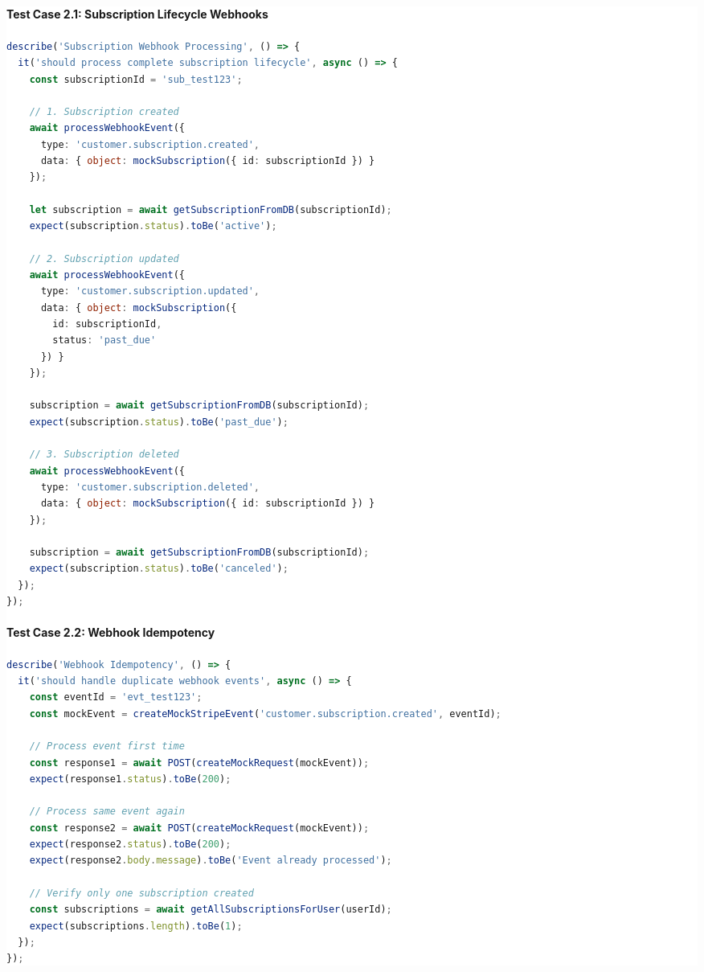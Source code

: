 #### Test Case 2.1: Subscription Lifecycle Webhooks
```typescript
describe('Subscription Webhook Processing', () => {
  it('should process complete subscription lifecycle', async () => {
    const subscriptionId = 'sub_test123';
    
    // 1. Subscription created
    await processWebhookEvent({
      type: 'customer.subscription.created',
      data: { object: mockSubscription({ id: subscriptionId }) }
    });
    
    let subscription = await getSubscriptionFromDB(subscriptionId);
    expect(subscription.status).toBe('active');
    
    // 2. Subscription updated
    await processWebhookEvent({
      type: 'customer.subscription.updated',
      data: { object: mockSubscription({ 
        id: subscriptionId, 
        status: 'past_due' 
      }) }
    });
    
    subscription = await getSubscriptionFromDB(subscriptionId);
    expect(subscription.status).toBe('past_due');
    
    // 3. Subscription deleted
    await processWebhookEvent({
      type: 'customer.subscription.deleted',
      data: { object: mockSubscription({ id: subscriptionId }) }
    });
    
    subscription = await getSubscriptionFromDB(subscriptionId);
    expect(subscription.status).toBe('canceled');
  });
});
```

#### Test Case 2.2: Webhook Idempotency
```typescript
describe('Webhook Idempotency', () => {
  it('should handle duplicate webhook events', async () => {
    const eventId = 'evt_test123';
    const mockEvent = createMockStripeEvent('customer.subscription.created', eventId);
    
    // Process event first time
    const response1 = await POST(createMockRequest(mockEvent));
    expect(response1.status).toBe(200);
    
    // Process same event again
    const response2 = await POST(createMockRequest(mockEvent));
    expect(response2.status).toBe(200);
    expect(response2.body.message).toBe('Event already processed');
    
    // Verify only one subscription created
    const subscriptions = await getAllSubscriptionsForUser(userId);
    expect(subscriptions.length).toBe(1);
  });
});
```

